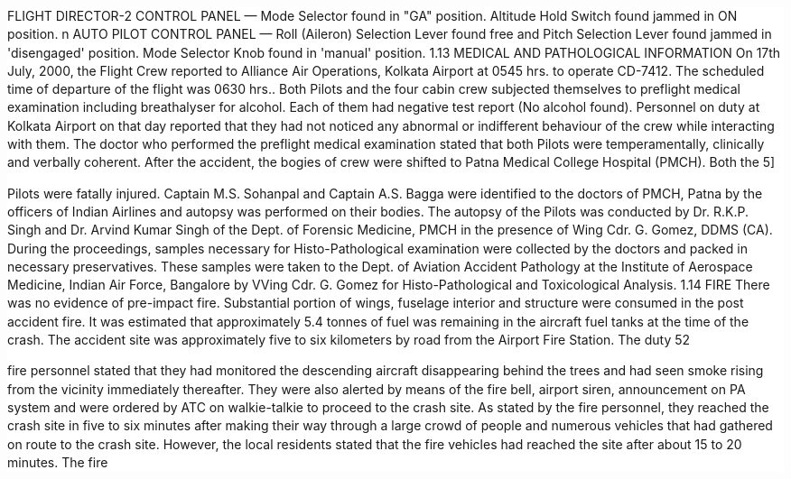 FLIGHT DIRECTOR-2 CONTROL PANEL —
Mode Selector found in "GA" position. Altitude Hold
Switch found jammed in ON position.
n
AUTO PILOT CONTROL PANEL — Roll (Aileron)
Selection Lever found free and Pitch Selection
Lever found jammed in 'disengaged' position. Mode
Selector Knob found in 'manual' position.
1.13 MEDICAL AND PATHOLOGICAL INFORMATION
On 17th July, 2000, the Flight Crew reported to
Alliance Air Operations, Kolkata Airport at 0545 hrs. to
operate CD-7412. The scheduled time of departure of the
flight was 0630 hrs..
Both Pilots and the four cabin crew subjected
themselves to preflight medical examination including
breathalyser for alcohol. Each of them had negative test
report (No alcohol found). Personnel on duty at Kolkata
Airport on that day reported that they had not noticed any
abnormal or indifferent behaviour of the crew while
interacting with them. The doctor who performed the
preflight medical examination stated that both Pilots were
temperamentally, clinically and verbally coherent.
After the accident, the bogies of crew were shifted
to Patna Medical College Hospital (PMCH). Both the
5]

Pilots were fatally injured. Captain M.S. Sohanpal and
Captain A.S. Bagga were identified to the doctors of
PMCH, Patna by the officers of Indian Airlines and
autopsy was performed on their bodies.
The autopsy of the Pilots was conducted by Dr.
R.K.P. Singh and Dr. Arvind Kumar Singh of the Dept. of
Forensic Medicine, PMCH in the presence of Wing Cdr.
G. Gomez, DDMS (CA). During the proceedings,
samples necessary for Histo-Pathological examination
were collected by the doctors and packed in necessary
preservatives. These samples were taken to the Dept. of
Aviation Accident Pathology at the Institute of Aerospace
Medicine, Indian Air Force, Bangalore by VVing Cdr. G.
Gomez for Histo-Pathological and Toxicological Analysis.
1.14 FIRE
There was no evidence of pre-impact fire.
Substantial portion of wings, fuselage interior and
structure were consumed in the post accident fire. It was
estimated that approximately 5.4 tonnes of fuel was
remaining in the aircraft fuel tanks at the time of the
crash.
The accident site was approximately five to six
kilometers by road from the Airport Fire Station. The duty
52

fire personnel stated that they had monitored the
descending aircraft disappearing behind the trees and
had seen smoke rising from the vicinity immediately
thereafter. They were also alerted by means of the fire
bell, airport siren, announcement on PA system and were
ordered by ATC on walkie-talkie to proceed to the crash
site.
As stated by the fire personnel, they reached the
crash site in five to six minutes after making their way
through a large crowd of people and numerous vehicles
that had gathered on route to the crash site. However,
the local residents stated that the fire vehicles had
reached the site after about 15 to 20 minutes. The fire
